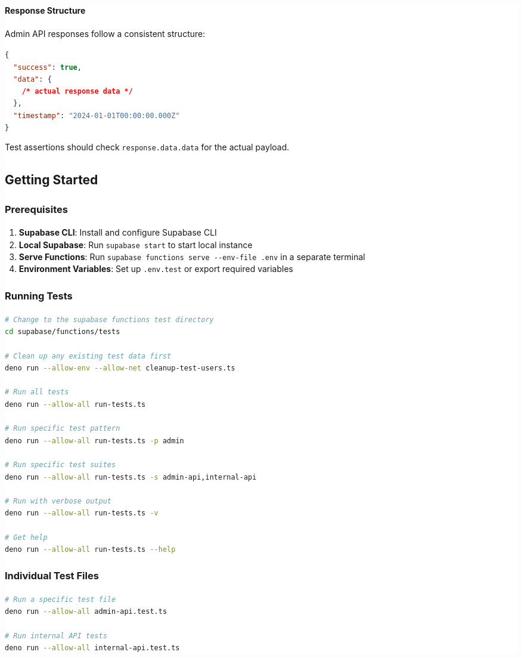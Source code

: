 #### Response Structure

Admin API responses follow a consistent structure:

```json
{
  "success": true,
  "data": {
    /* actual response data */
  },
  "timestamp": "2024-01-01T00:00:00.000Z"
}
```

Test assertions should check `response.data.data` for the actual payload.

## Getting Started

### Prerequisites

1. **Supabase CLI**: Install and configure Supabase CLI
2. **Local Supabase**: Run `supabase start` to start local instance
3. **Serve Functions**: Run `supabase functions serve --env-file .env` in a separate terminal
4. **Environment Variables**: Set up `.env.test` or export required variables

### Running Tests

```bash
# Change to the supabase functions test directory
cd supabase/functions/tests

# Clean up any existing test data first
deno run --allow-env --allow-net cleanup-test-users.ts

# Run all tests
deno run --allow-all run-tests.ts

# Run specific test pattern
deno run --allow-all run-tests.ts -p admin

# Run specific test suites
deno run --allow-all run-tests.ts -s admin-api,internal-api

# Run with verbose output
deno run --allow-all run-tests.ts -v

# Get help
deno run --allow-all run-tests.ts --help
```

### Individual Test Files

```bash
# Run a specific test file
deno run --allow-all admin-api.test.ts

# Run internal API tests
deno run --allow-all internal-api.test.ts
```
